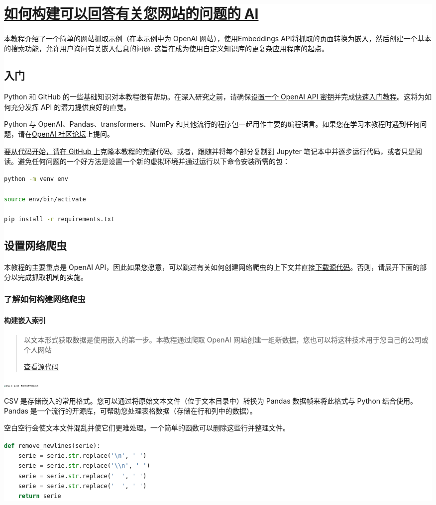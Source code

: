 # [如何构建可以回答有关您网站的问题的 AI](https://platform.openai.com/docs/tutorials/web-qa-embeddings/how-to-build-an-ai-that-can-answer-questions-about-your-website)

本教程介绍了一个简单的网站抓取示例（在本示例中为 OpenAI 网站），使用[Embeddings API](https://platform.openai.com/docs/guides/embeddings)将抓取的页面转换为嵌入，然后创建一个基本的搜索功能，允许用户询问有关嵌入信息的问题. 这旨在成为使用自定义知识库的更复杂应用程序的起点。



## 入门

Python 和 GitHub 的一些基础知识对本教程很有帮助。在深入研究之前，请确保[设置一个 OpenAI API 密钥](https://platform.openai.com/docs/api-reference/introduction)并完成[快速入门教程](快速开始.md)。这将为如何充分发挥 API 的潜力提供良好的直觉。

Python 与 OpenAI、Pandas、transformers、NumPy 和其他流行的程序包一起用作主要的编程语言。如果您在学习本教程时遇到任何问题，请在[OpenAI 社区论坛](https://community.openai.com/)上提问。

[要从代码开始，请在 GitHub 上](https://github.com/openai/openai-cookbook/tree/main/solutions/web_crawl_Q%26A)克隆本教程的完整代码。或者，跟随并将每个部分复制到 Jupyter 笔记本中并逐步运行代码，或者只是阅读。避免任何问题的一个好方法是设置一个新的虚拟环境并通过运行以下命令安装所需的包：

```bash
python -m venv env

source env/bin/activate

pip install -r requirements.txt
```

## 设置网络爬虫

本教程的主要重点是 OpenAI API，因此如果您愿意，可以跳过有关如何创建网络爬虫的上下文并直接[下载源代码](https://github.com/openai/openai-cookbook/tree/main/solutions/web_crawl_Q%26A)。否则，请展开下面的部分以完成抓取机制的实施。

### 了解如何构建网络爬虫

#### 构建嵌入索引

> 以文本形式获取数据是使用嵌入的第一步。本教程通过爬取 OpenAI 网站创建一组新数据，您也可以将这种技术用于您自己的公司或个人网站
>
> [查看源代码](https://github.com/openai/openai-cookbook/tree/main/solutions/web_crawl_Q%26A)



<img src="https://cdn.openai.com/API/docs/images/tutorials/web-qa/DALL-E-woman-turning-a-stack-of-papers-into-numbers-pixel-art.png" alt="DALL-E：女人把一叠纸变成数字像素艺术" style="zoom:25%;" />

CSV 是存储嵌入的常用格式。您可以通过将原始文本文件（位于文本目录中）转换为 Pandas 数据帧来将此格式与 Python 结合使用。Pandas 是一个流行的开源库，可帮助您处理表格数据（存储在行和列中的数据）。

空白空行会使文本文件混乱并使它们更难处理。一个简单的函数可以删除这些行并整理文件。

```python
def remove_newlines(serie):
    serie = serie.str.replace('\n', ' ')
    serie = serie.str.replace('\\n', ' ')
    serie = serie.str.replace('  ', ' ')
    serie = serie.str.replace('  ', ' ')
    return serie
```
